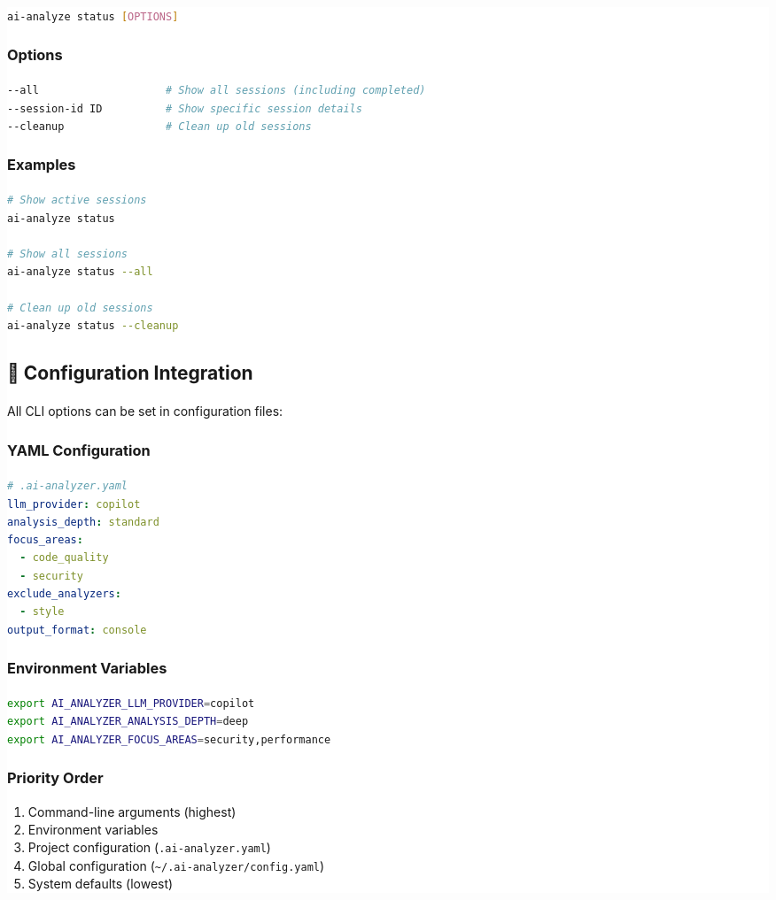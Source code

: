 ```bash
ai-analyze status [OPTIONS]
```

### Options

```bash
--all                    # Show all sessions (including completed)
--session-id ID          # Show specific session details
--cleanup                # Clean up old sessions
```

### Examples

```bash
# Show active sessions
ai-analyze status

# Show all sessions
ai-analyze status --all

# Clean up old sessions
ai-analyze status --cleanup
```

## 🔧 Configuration Integration

All CLI options can be set in configuration files:

### YAML Configuration
```yaml
# .ai-analyzer.yaml
llm_provider: copilot
analysis_depth: standard
focus_areas:
  - code_quality
  - security
exclude_analyzers:
  - style
output_format: console
```

### Environment Variables
```bash
export AI_ANALYZER_LLM_PROVIDER=copilot
export AI_ANALYZER_ANALYSIS_DEPTH=deep
export AI_ANALYZER_FOCUS_AREAS=security,performance
```

### Priority Order
1. Command-line arguments (highest)
2. Environment variables
3. Project configuration (`.ai-analyzer.yaml`)
4. Global configuration (`~/.ai-analyzer/config.yaml`)
5. System defaults (lowest)
